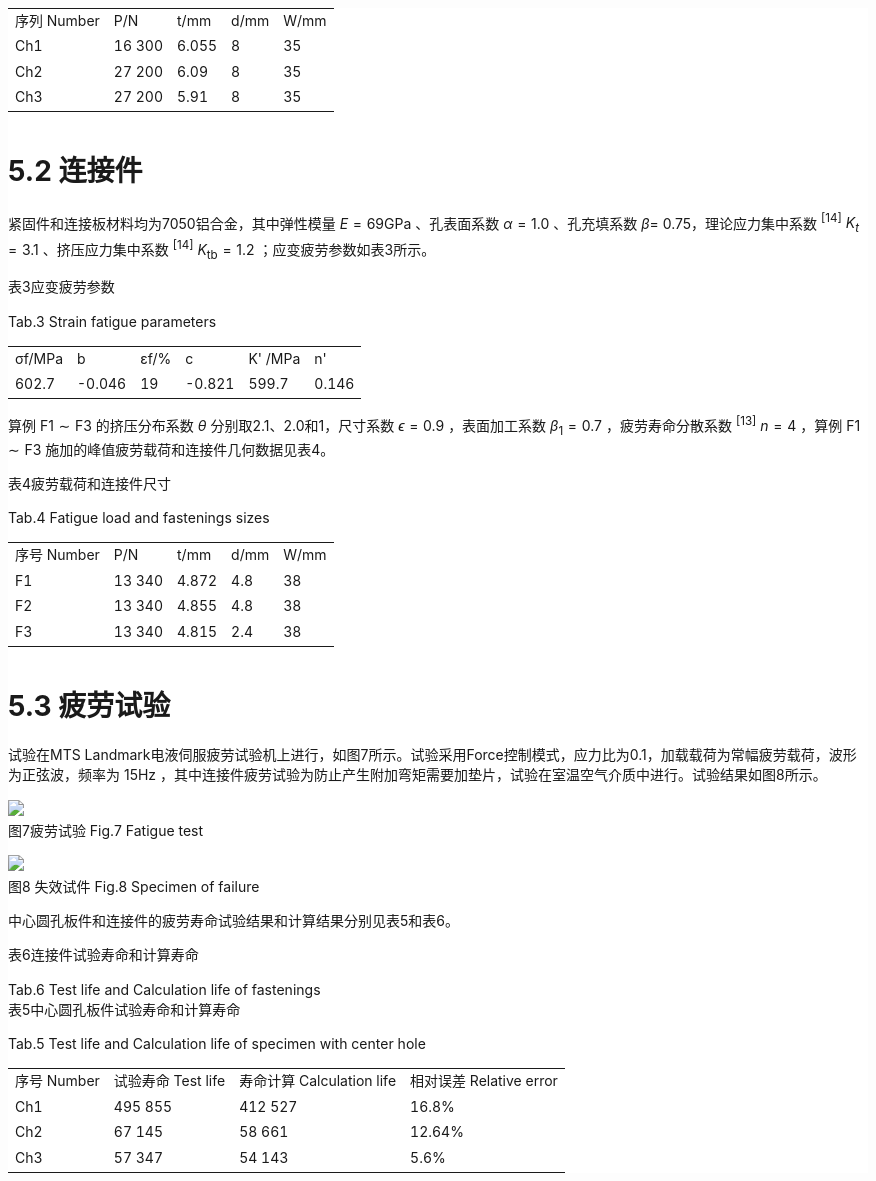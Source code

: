 <table><tr><td>序列 Number</td><td>P/N</td><td>t/mm</td><td>d/mm</td><td>W/mm</td></tr><tr><td>Ch1</td><td>16 300</td><td>6.055</td><td>8</td><td>35</td></tr><tr><td>Ch2</td><td>27 200</td><td>6.09</td><td>8</td><td>35</td></tr><tr><td>Ch3</td><td>27 200</td><td>5.91</td><td>8</td><td>35</td></tr></table>

# 5.2 连接件

紧固件和连接板材料均为7050铝合金，其中弹性模量  $E = 69\mathrm{GPa}$  、孔表面系数  $\alpha = 1.0$  、孔充填系数  $\beta =$  0.75，理论应力集中系数  ${}^{[14]}$ $K_{t} = 3.1$  、挤压应力集中系数  ${}^{[14]}$ $K_{\mathrm{tb}} = 1.2$  ；应变疲劳参数如表3所示。

表3应变疲劳参数

Tab.3 Strain fatigue parameters  

<table><tr><td>σf/MPa</td><td>b</td><td>εf/%</td><td>c</td><td>K&#x27; /MPa</td><td>n&#x27;</td></tr><tr><td>602.7</td><td>-0.046</td><td>19</td><td>-0.821</td><td>599.7</td><td>0.146</td></tr></table>

算例  $\mathrm{F1\sim F3}$  的挤压分布系数  $\theta$  分别取2.1、2.0和1，尺寸系数  $\epsilon = 0.9$  ，表面加工系数  $\beta_{1} = 0.7$  ，疲劳寿命分散系数  ${}^{[13]}$ $n = 4$  ，算例  $\mathrm{F1\sim F3}$  施加的峰值疲劳载荷和连接件几何数据见表4。

表4疲劳载荷和连接件尺寸

Tab.4 Fatigue load and fastenings sizes  

<table><tr><td>序号 Number</td><td>P/N</td><td>t/mm</td><td>d/mm</td><td>W/mm</td></tr><tr><td>F1</td><td>13 340</td><td>4.872</td><td>4.8</td><td>38</td></tr><tr><td>F2</td><td>13 340</td><td>4.855</td><td>4.8</td><td>38</td></tr><tr><td>F3</td><td>13 340</td><td>4.815</td><td>2.4</td><td>38</td></tr></table>

# 5.3 疲劳试验

试验在MTS Landmark电液伺服疲劳试验机上进行，如图7所示。试验采用Force控制模式，应力比为0.1，加载载荷为常幅疲劳载荷，波形为正弦波，频率为 $15\mathrm{Hz}$  ，其中连接件疲劳试验为防止产生附加弯矩需要加垫片，试验在室温空气介质中进行。试验结果如图8所示。

![](https://cdn-mineru.openxlab.org.cn/result/2025-09-13/87a814ad-55e1-42bb-983f-dba140c9f109/c4ef5f196c3b75571e2662bdfb0c36bcaf94bbab2adebd3d7ca5a1051ecb6800.jpg)  
图7疲劳试验 Fig.7 Fatigue test

![](https://cdn-mineru.openxlab.org.cn/result/2025-09-13/87a814ad-55e1-42bb-983f-dba140c9f109/88d84ad082b7806f2504a3ce7a82d5982886c83c1f2d7a5cbb65448f5f5fa26f.jpg)  
图8 失效试件 Fig.8 Specimen of failure

中心圆孔板件和连接件的疲劳寿命试验结果和计算结果分别见表5和表6。

表6连接件试验寿命和计算寿命

Tab.6 Test life and Calculation life of fastenings  
表5中心圆孔板件试验寿命和计算寿命

Tab.5 Test life and Calculation life of specimen with center hole  

<table><tr><td>序号 Number</td><td>试验寿命 Test life</td><td>寿命计算 Calculation life</td><td>相对误差 Relative error</td></tr><tr><td>Ch1</td><td>495 855</td><td>412 527</td><td>16.8%</td></tr><tr><td>Ch2</td><td>67 145</td><td>58 661</td><td>12.64%</td></tr><tr><td>Ch3</td><td>57 347</td><td>54 143</td><td>5.6%</td></tr></table>

